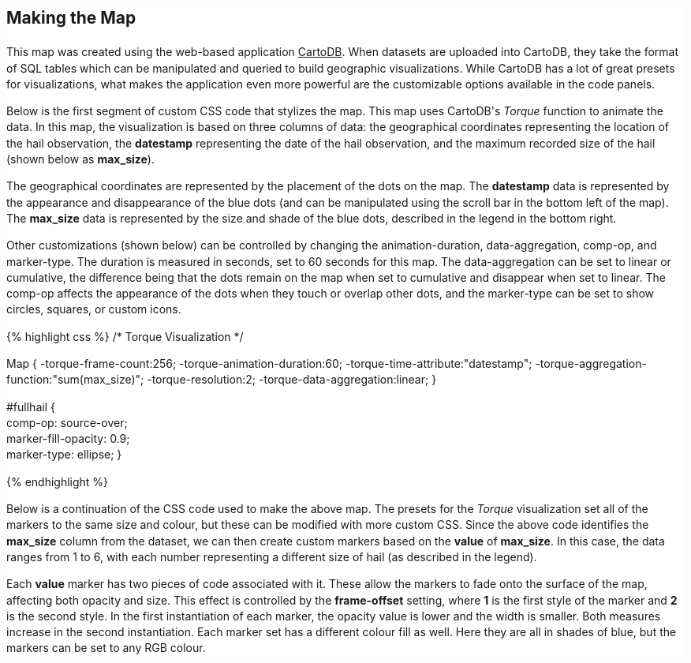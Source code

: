 ## Making the Map

This map was created using the web-based application [CartoDB](http://cartodb.com). When datasets are uploaded into CartoDB, they take the format of SQL tables which can be manipulated and queried to build geographic visualizations. While CartoDB has a lot of great presets for visualizations, what makes the application even more powerful are the customizable options available in the code panels.

Below is the first segment of custom CSS code that stylizes the map. This map uses CartoDB's *Torque* function to animate the data. In this map, the visualization is based on three columns of data: the geographical coordinates representing the location of the hail observation, the **datestamp** representing the date of the hail observation, and the maximum recorded size of the hail (shown below as **max\_size**).

The geographical coordinates are represented by the placement of the dots on the map. The **datestamp** data is represented by the appearance and disappearance of the blue dots (and can be manipulated using the scroll bar in the bottom left of the map). The **max\_size** data is represented by the size and shade of the blue dots, described in the legend in the bottom right.

Other customizations (shown below) can be controlled by changing the animation-duration, data-aggregation, comp-op, and marker-type. The duration is measured in seconds, set to 60 seconds for this map. The data-aggregation can be set to linear or cumulative, the difference being that the dots remain on the map when set to cumulative and disappear when set to linear. The comp-op affects the appearance of the dots when they touch or overlap other dots, and the marker-type can be set to show circles, squares, or custom icons.

{% highlight css %}
/* Torque Visualization */

Map {
	-torque-frame-count:256;
	-torque-animation-duration:60;
	-torque-time-attribute:"datestamp";
	-torque-aggregation-function:"sum(max_size)";
	-torque-resolution:2;
	-torque-data-aggregation:linear;
	}  

#fullhail {   
	comp-op: source-over;   
	marker-fill-opacity: 0.9;   
	marker-type: ellipse;
	}

{% endhighlight %}

Below is a continuation of the CSS code used to make the above map. The presets for the *Torque* visualization set all of the markers to the same size and colour, but these can be modified with more custom CSS. Since the above code identifies the **max\_size** column from the dataset, we can then create custom markers based on the **value** of **max\_size**. In this case, the data ranges from 1 to 6, with each number representing a different size of hail (as described in the legend).

Each **value** marker has two pieces of code associated with it. These allow the markers to fade onto the surface of the map, affecting both opacity and size. This effect is controlled by the **frame-offset** setting, where **1** is the first style of the marker and **2** is the second style. In the first instantiation of each marker, the opacity value is lower and the width is smaller. Both measures increase in the second instantiation. Each marker set has a different colour fill as well. Here they are all in shades of blue, but the markers can be set to any RGB colour.
